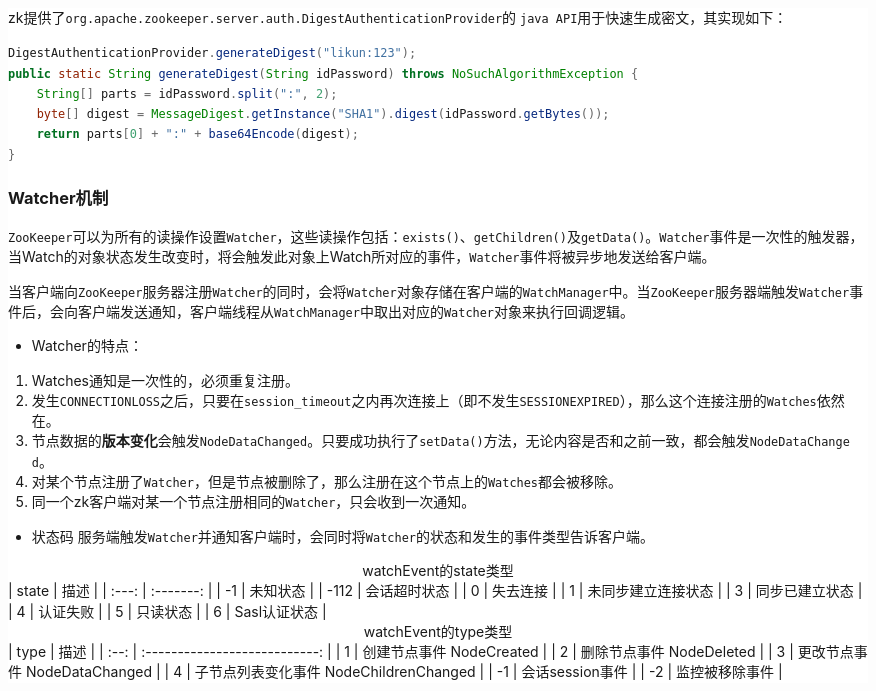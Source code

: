 zk提供了`org.apache.zookeeper.server.auth.DigestAuthenticationProvider`的 `java API`用于快速生成密文，其实现如下：
```java
DigestAuthenticationProvider.generateDigest("likun:123");
public static String generateDigest(String idPassword) throws NoSuchAlgorithmException {
    String[] parts = idPassword.split(":", 2);
    byte[] digest = MessageDigest.getInstance("SHA1").digest(idPassword.getBytes());
    return parts[0] + ":" + base64Encode(digest);
}
```

### Watcher机制
`ZooKeeper`可以为所有的读操作设置`Watcher`，这些读操作包括：`exists()`、`getChildren()`及`getData()`。`Watcher`事件是一次性的触发器，当Watch的对象状态发生改变时，将会触发此对象上Watch所对应的事件，`Watcher`事件将被异步地发送给客户端。

当客户端向`ZooKeeper`服务器注册`Watcher`的同时，会将`Watcher`对象存储在客户端的`WatchManager`中。当`ZooKeeper`服务器端触发`Watcher`事件后，会向客户端发送通知，客户端线程从`WatchManager`中取出对应的`Watcher`对象来执行回调逻辑。

- Watcher的特点：

1. Watches通知是一次性的，必须重复注册。
2. 发生`CONNECTIONLOSS`之后，只要在`session_timeout`之内再次连接上（即不发生`SESSIONEXPIRED`），那么这个连接注册的`Watches`依然在。
3. 节点数据的**版本变化**会触发`NodeDataChanged`。只要成功执行了`setData()`方法，无论内容是否和之前一致，都会触发`NodeDataChanged`。
4. 对某个节点注册了`Watcher`，但是节点被删除了，那么注册在这个节点上的`Watches`都会被移除。
5. 同一个zk客户端对某一个节点注册相同的`Watcher`，只会收到一次通知。

- 状态码
  服务端触发`Watcher`并通知客户端时，会同时将`Watcher`的状态和发生的事件类型告诉客户端。

<center><label>watchEvent的state类型</label></center>
| state |    描述     |
| :---: | :-------: |
|  -1   |   未知状态    |
| -112  |  会话超时状态   |
|   0   |   失去连接    |
|   1   | 未同步建立连接状态 |
|   3   |  同步已建立状态  |
|   4   |   认证失败    |
|   5   |   只读状态    |
|   6   | Sasl认证状态  |
<center><label>watchEvent的type类型</label></center>
| type |              描述               |
| :--: | :---------------------------: |
|  1   |      创建节点事件 NodeCreated       |
|  2   |      删除节点事件 NodeDeleted       |
|  3   |    更改节点事件 NodeDataChanged     |
|  4   | 子节点列表变化事件 NodeChildrenChanged |
|  -1  |          会话session事件          |
|  -2  |            监控被移除事件            |
